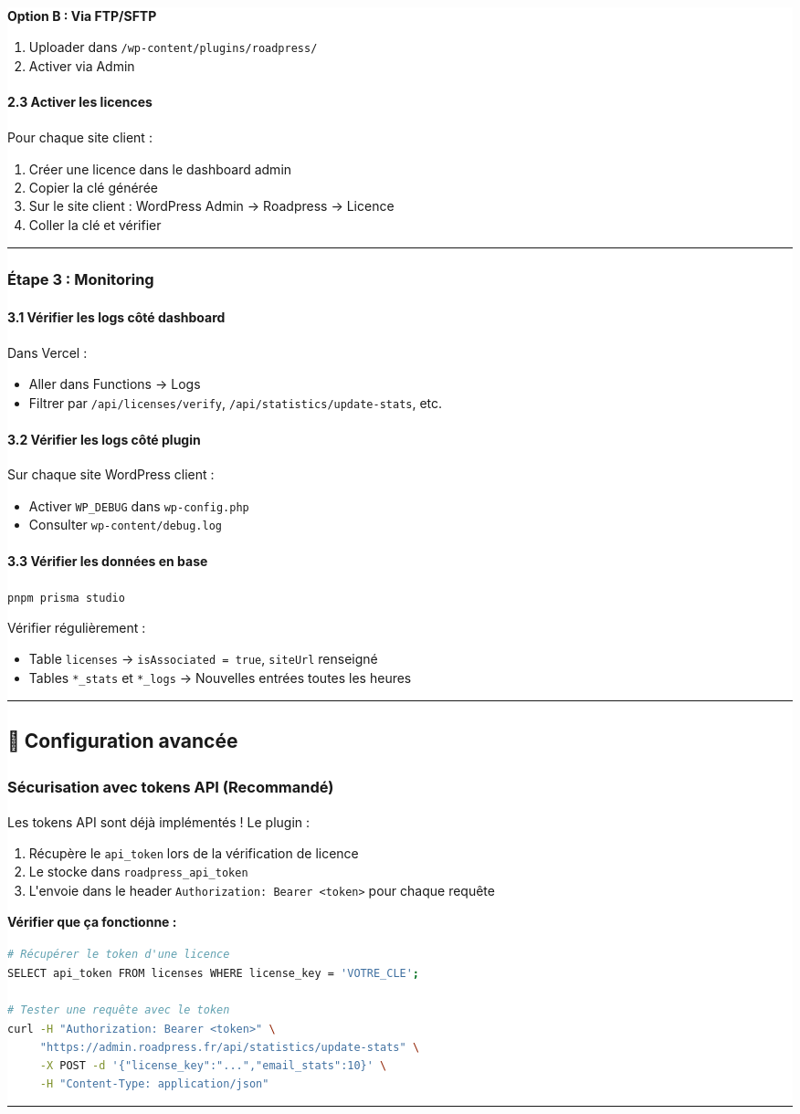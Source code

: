**Option B : Via FTP/SFTP**
1. Uploader dans `/wp-content/plugins/roadpress/`
2. Activer via Admin

#### 2.3 Activer les licences

Pour chaque site client :
1. Créer une licence dans le dashboard admin
2. Copier la clé générée
3. Sur le site client : WordPress Admin → Roadpress → Licence
4. Coller la clé et vérifier

---

### Étape 3 : Monitoring

#### 3.1 Vérifier les logs côté dashboard

Dans Vercel :
- Aller dans Functions → Logs
- Filtrer par `/api/licenses/verify`, `/api/statistics/update-stats`, etc.

#### 3.2 Vérifier les logs côté plugin

Sur chaque site WordPress client :
- Activer `WP_DEBUG` dans `wp-config.php`
- Consulter `wp-content/debug.log`

#### 3.3 Vérifier les données en base

```bash
pnpm prisma studio
```

Vérifier régulièrement :
- Table `licenses` → `isAssociated = true`, `siteUrl` renseigné
- Tables `*_stats` et `*_logs` → Nouvelles entrées toutes les heures

---

## 🔧 Configuration avancée

### Sécurisation avec tokens API (Recommandé)

Les tokens API sont déjà implémentés ! Le plugin :
1. Récupère le `api_token` lors de la vérification de licence
2. Le stocke dans `roadpress_api_token`
3. L'envoie dans le header `Authorization: Bearer <token>` pour chaque requête

**Vérifier que ça fonctionne :**

```bash
# Récupérer le token d'une licence
SELECT api_token FROM licenses WHERE license_key = 'VOTRE_CLE';

# Tester une requête avec le token
curl -H "Authorization: Bearer <token>" \
     "https://admin.roadpress.fr/api/statistics/update-stats" \
     -X POST -d '{"license_key":"...","email_stats":10}' \
     -H "Content-Type: application/json"
```

---